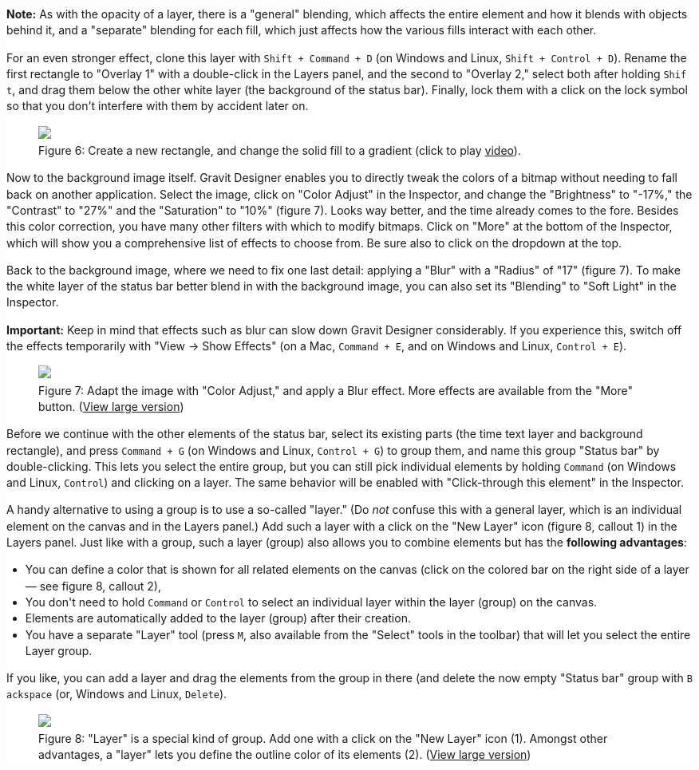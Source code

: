 **Note:** As with the opacity of a layer, there is a "general" blending, which affects the entire element and how it blends with objects behind it, and a "separate" blending for each fill, which just affects how the various fills interact with each other.

For an even stronger effect, clone this layer with `Shift + Command + D` (on Windows and Linux, `Shift + Control + D`). Rename the first rectangle to "Overlay 1" with a double-click in the Layers panel, and the second to "Overlay 2," select both after holding `Shift`, and drag them below the other white layer (the background of the status bar). Finally, lock them with a click on the lock symbol so that you don't interfere with them by accident later on.</p>

<figure><a href="https://vimeo.com/230680778"><img loading="lazy" decoding="async" src="https://archive.smashing.media/assets/344dbf88-fdf9-42bb-adb4-46f01eedd629/a5f68c57-5a79-4140-831c-4bbc4e0ade71/fig6-gravit-design-tutorial.gif" /></a><figcaption>Figure 6: Create a new rectangle, and change the solid fill to a gradient (click to play <a href="https://vimeo.com/230680778">video</a>).</figcaption></figure>

Now to the background image itself. Gravit Designer enables you to directly tweak the colors of a bitmap without needing to fall back on another application. Select the image, click on "Color Adjust" in the Inspector, and change the "Brightness" to "-17%," the "Contrast" to "27%" and the "Saturation" to "10%" (figure 7). Looks way better, and the time already comes to the fore. Besides this color correction, you have many other filters with which to modify bitmaps. Click on "More" at the bottom of the Inspector, which will show you a comprehensive list of effects to choose from. Be sure also to click on the dropdown at the top.

Back to the background image, where we need to fix one last detail: applying a "Blur" with a "Radius" of "17" (figure 7). To make the white layer of the status bar better blend in with the background image, you can also set its "Blending" to "Soft Light" in the Inspector.

**Important:** Keep in mind that effects such as blur can slow down Gravit Designer considerably. If you experience this, switch off the effects temporarily with "View → Show Effects" (on a Mac, `Command + E`, and on Windows and Linux, `Control + E`).</p>

<figure><a href="https://archive.smashing.media/assets/344dbf88-fdf9-42bb-adb4-46f01eedd629/20bd0b3f-8d13-45a4-aeeb-bd11389f0e5d/fig7-gravit-design-tutorial-large-opt.png"><img loading="lazy" decoding="async" src="https://archive.smashing.media/assets/344dbf88-fdf9-42bb-adb4-46f01eedd629/240b9a15-8fdf-4ca1-a7ae-a4000250535e/fig7-gravit-design-tutorial-800w-opt.png" width="800" /></a><figcaption>Figure 7: Adapt the image with "Color Adjust," and apply a Blur effect. More effects are available from the "More" button. (<a href="https://archive.smashing.media/assets/344dbf88-fdf9-42bb-adb4-46f01eedd629/20bd0b3f-8d13-45a4-aeeb-bd11389f0e5d/fig7-gravit-design-tutorial-large-opt.png">View large version</a>)</figcaption></figure>

Before we continue with the other elements of the status bar, select its existing parts (the time text layer and background rectangle), and press `Command + G` (on Windows and Linux, `Control + G`) to group them, and name this group "Status bar" by double-clicking. This lets you select the entire group, but you can still pick individual elements by holding `Command` (on Windows and Linux, `Control`) and clicking on a layer. The same behavior will be enabled with "Click-through this element" in the Inspector.

A handy alternative to using a group is to use a so-called "layer." (Do _not_ confuse this with a general layer, which is an individual element on the canvas and in the Layers panel.) Add such a layer with a click on the "New Layer" icon (figure 8, callout 1) in the Layers panel. Just like with a group, such a layer (group) also allows you to combine elements but has the **following advantages**:

*   You can define a color that is shown for all related elements on the canvas (click on the colored bar on the right side of a layer — see figure 8, callout 2),
*   You don't need to hold `Command` or `Control` to select an individual layer within the layer (group) on the canvas.
*   Elements are automatically added to the layer (group) after their creation.
*   You have a separate "Layer" tool (press `M`, also available from the "Select" tools in the toolbar) that will let you select the entire Layer group.

If you like, you can add a layer and drag the elements from the group in there (and delete the now empty "Status bar" group with `Backspace` (or, Windows and Linux, `Delete`).</p>

<figure><a href="https://archive.smashing.media/assets/344dbf88-fdf9-42bb-adb4-46f01eedd629/25c3f5f5-531f-4ac3-abb3-a7e157895747/fig8-gravit-design-tutorial-large-opt.png"><img loading="lazy" decoding="async" src="https://archive.smashing.media/assets/344dbf88-fdf9-42bb-adb4-46f01eedd629/311f9e67-90bc-4275-b6e6-36c357ac0b33/fig8-gravit-design-tutorial-800w-opt.png" width="800" /></a><figcaption>Figure 8: "Layer" is a special kind of group. Add one with a click on the "New Layer" icon (1). Amongst other advantages, a "layer" lets you define the outline color of its elements (2). (<a href="https://archive.smashing.media/assets/344dbf88-fdf9-42bb-adb4-46f01eedd629/25c3f5f5-531f-4ac3-abb3-a7e157895747/fig8-gravit-design-tutorial-large-opt.png">View large version</a>)</figcaption></figure>

